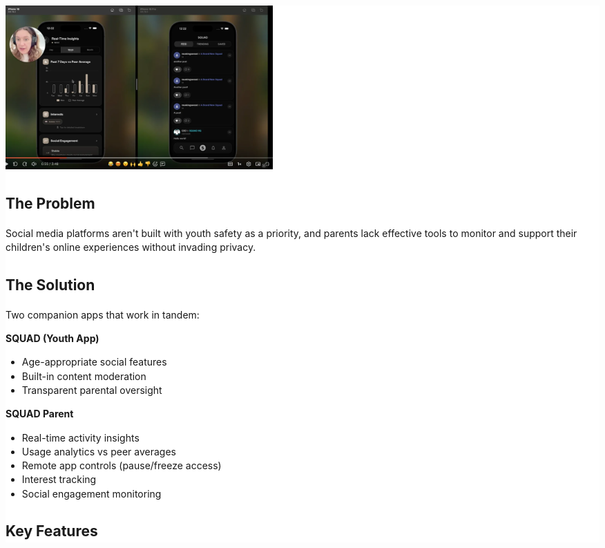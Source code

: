   <img src="screenshots/squad-insights.png" width="45%" />
</p>

## The Problem

Social media platforms aren't built with youth safety as a priority, and parents lack effective tools to monitor and support their children's online experiences without invading privacy.

## The Solution

Two companion apps that work in tandem:

**SQUAD (Youth App)**
- Age-appropriate social features
- Built-in content moderation
- Transparent parental oversight

**SQUAD Parent**
- Real-time activity insights
- Usage analytics vs peer averages
- Remote app controls (pause/freeze access)
- Interest tracking
- Social engagement monitoring

## Key Features
